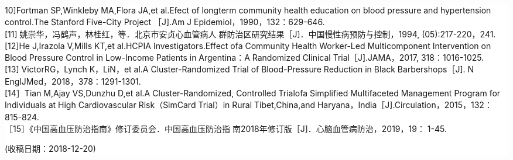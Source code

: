 10]Fortman SP,Winkleby MA,Flora JA,et al.Efect of longterm community health education on blood pressure and hypertension control.The Stanford Five-City Project ［J].Am J Epidemiol，1990，132：629-646.   
[11] 姚崇华，冯鹤声，林桂红，等．北京市安贞心血管病人 群防治区研究结果［J]．中国慢性病预防与控制，1994, (05):217-220，241.   
[12]He J,Irazola V,Mills KT,et al.HCPIA Investigators.Effect ofa Community Health Worker-Led Multicomponent Intervention on Blood Pressure Control in Low-Income Patients in Argentina：A Randomized Clinical Trial［J].JAMA，2017, 318：1016-1025.   
[13] VictorRG，Lynch K，LiN，et al.A Cluster-Randomized Trial of Blood-Pressure Reduction in Black Barbershops［J]. N EnglJMed，2018，378：1291-1301.   
[14］Tian M,Ajay VS,Dunzhu D,et al.A Cluster-Randomized, Controlled Trialofa Simplified Multifaceted Management Program for Individuals at High Cardiovascular Risk（SimCard Trial）in Rural Tibet,China,and Haryana，India［J].Circulation，2015，132：815-824.   
［15］《中国高血压防治指南》修订委员会．中国高血压防治指 南2018年修订版［J]．心脑血管病防治，2019，19： 1-45.

(收稿日期：2018-12-20)